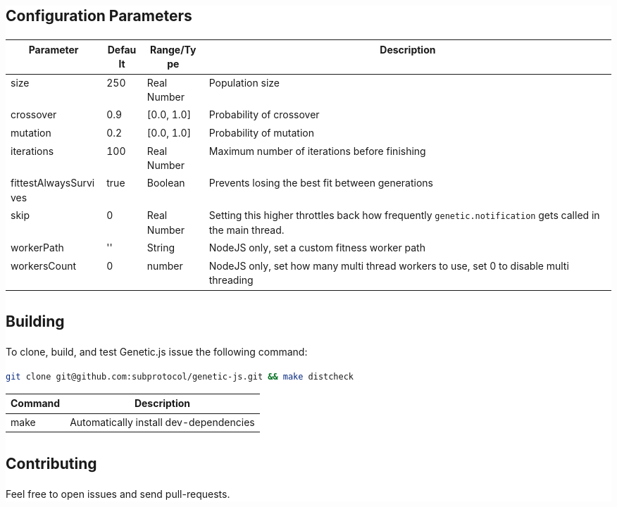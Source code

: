 ## Configuration Parameters

| Parameter             | Default  | Range/Type  | Description
| --------------------- | -------- | ----------  | -----------
| size                  | 250      | Real Number | Population size
| crossover             | 0.9      | [0.0, 1.0]  | Probability of crossover
| mutation              | 0.2      | [0.0, 1.0]  | Probability of mutation
| iterations            | 100      | Real Number | Maximum number of iterations before finishing
| fittestAlwaysSurvives | true     | Boolean     | Prevents losing the best fit between generations
| skip                  | 0        | Real Number | Setting this higher throttles back how frequently `genetic.notification` gets called in the main thread.
| workerPath            | ''       | String      | NodeJS only, set a custom fitness worker path
| workersCount          | 0        | number      | NodeJS only, set how many multi thread workers to use, set 0 to disable multi threading

## Building

To clone, build, and test Genetic.js issue the following command:

```bash
git clone git@github.com:subprotocol/genetic-js.git && make distcheck
```

| Command               | Description
| --------------------- | -----------
| make                  | Automatically install dev-dependencies

## Contributing

Feel free to open issues and send pull-requests.
